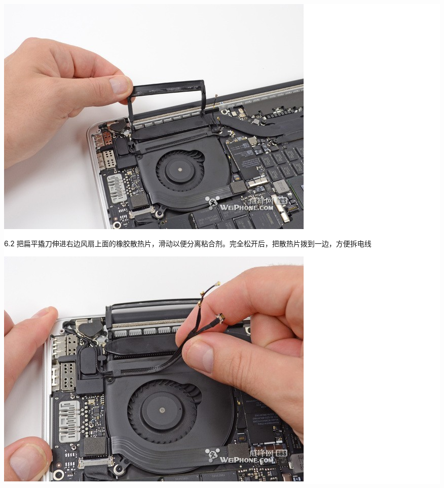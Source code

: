 <p style="text-align: left;" align="center">
  <a href="/wp-content/uploads/2013/07/0_536894_c580a0268c939e4.jpg"><img class="attachment-full" alt="0_536894_c580a0268c939e4" src="/wp-content/uploads/2013/07/0_536894_c580a0268c939e4.jpg" width="591" height="444" /></a>
</p>

<p style="text-align: left;">
  6.2 把扁平撬刀伸进右边风扇上面的橡胶散热片，滑动以便分离粘合剂。完全松开后，把散热片拨到一边，方便拆电线
</p>

<p style="text-align: left;" align="center">
  <a href="/wp-content/uploads/2013/07/0_536894_72741d9fd3e6038.jpg"><img class="attachment-full" alt="0_536894_72741d9fd3e6038" src="/wp-content/uploads/2013/07/0_536894_72741d9fd3e6038.jpg" width="591" height="444" /></a>
</p>

